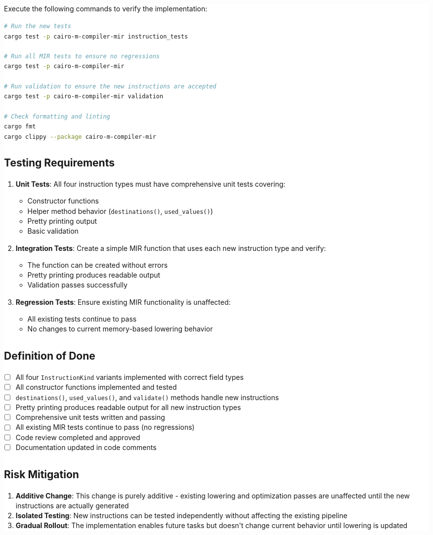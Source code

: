 Execute the following commands to verify the implementation:

```bash
# Run the new tests
cargo test -p cairo-m-compiler-mir instruction_tests

# Run all MIR tests to ensure no regressions
cargo test -p cairo-m-compiler-mir

# Run validation to ensure the new instructions are accepted
cargo test -p cairo-m-compiler-mir validation

# Check formatting and linting
cargo fmt
cargo clippy --package cairo-m-compiler-mir
```

## Testing Requirements

1. **Unit Tests**: All four instruction types must have comprehensive unit tests
   covering:
   - Constructor functions
   - Helper method behavior (`destinations()`, `used_values()`)
   - Pretty printing output
   - Basic validation

2. **Integration Tests**: Create a simple MIR function that uses each new
   instruction type and verify:
   - The function can be created without errors
   - Pretty printing produces readable output
   - Validation passes successfully

3. **Regression Tests**: Ensure existing MIR functionality is unaffected:
   - All existing tests continue to pass
   - No changes to current memory-based lowering behavior

## Definition of Done

- [ ] All four `InstructionKind` variants implemented with correct field types
- [ ] All constructor functions implemented and tested
- [ ] `destinations()`, `used_values()`, and `validate()` methods handle new
      instructions
- [ ] Pretty printing produces readable output for all new instruction types
- [ ] Comprehensive unit tests written and passing
- [ ] All existing MIR tests continue to pass (no regressions)
- [ ] Code review completed and approved
- [ ] Documentation updated in code comments

## Risk Mitigation

1. **Additive Change**: This change is purely additive - existing lowering and
   optimization passes are unaffected until the new instructions are actually
   generated
2. **Isolated Testing**: New instructions can be tested independently without
   affecting the existing pipeline
3. **Gradual Rollout**: The implementation enables future tasks but doesn't
   change current behavior until lowering is updated
